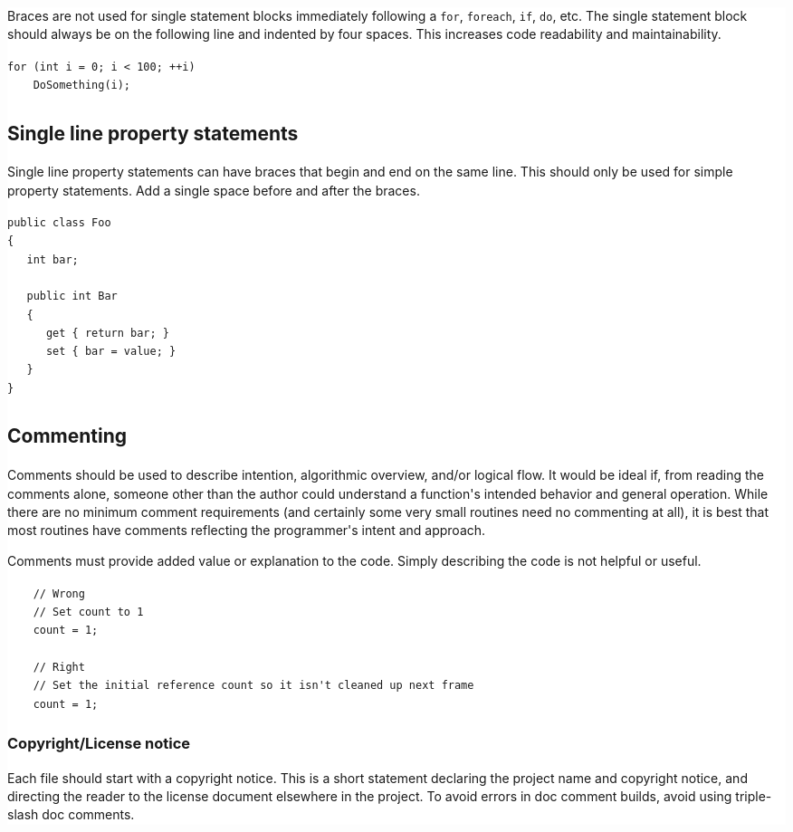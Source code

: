 Braces are not used for single statement blocks immediately following a `for`, `foreach`, `if`, `do`, etc. The single statement block should always be on the following line and indented by four spaces. This increases code readability and maintainability.

```
for (int i = 0; i < 100; ++i)
    DoSomething(i);
```

## Single line property statements

Single line property statements can have braces that begin and end on the same line. This should only be used for simple property statements. Add a single space before and after the braces.

```
public class Foo
{
   int bar;

   public int Bar
   {
      get { return bar; }
      set { bar = value; }
   }
}
```

## Commenting

Comments should be used to describe intention, algorithmic overview, and/or logical flow. It would be ideal if, from reading the comments alone, someone other than the author could understand a function's intended behavior and general operation. While there are no minimum comment requirements (and certainly some very small routines need no commenting at all), it is best that most routines have comments reflecting the programmer's intent and approach.

Comments must provide added value or explanation to the code. Simply describing the code is not helpful or useful.

```
    // Wrong
    // Set count to 1
    count = 1;

    // Right
    // Set the initial reference count so it isn't cleaned up next frame
    count = 1;
```

### Copyright/License notice

Each file should start with a copyright notice. This is a short statement declaring the project name and copyright notice, and directing the reader to the license document elsewhere in the project. To avoid errors in doc comment builds, avoid using triple-slash doc comments.
